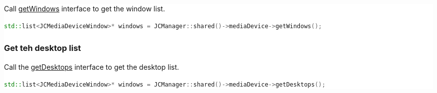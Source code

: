 Call
[getWindows](https://developer.juphoon.com/portal/reference/V2.1/windows/C++/html/class_j_c_media_device.html#aec338b2eea709884722f7c426c924653)
interface to get the window list.

``````cpp
std::list<JCMediaDeviceWindow>* windows = JCManager::shared()->mediaDevice->getWindows();
``````

### Get teh desktop list

Call the
[getDesktops](https://developer.juphoon.com/portal/reference/V2.1/windows/C++/html/class_j_c_media_device.html#a8cbda493ef14c4b97ff022948bb15bf1)
interface to get the desktop list.

``````cpp
std::list<JCMediaDeviceWindow>* windows = JCManager::shared()->mediaDevice->getDesktops();
``````
